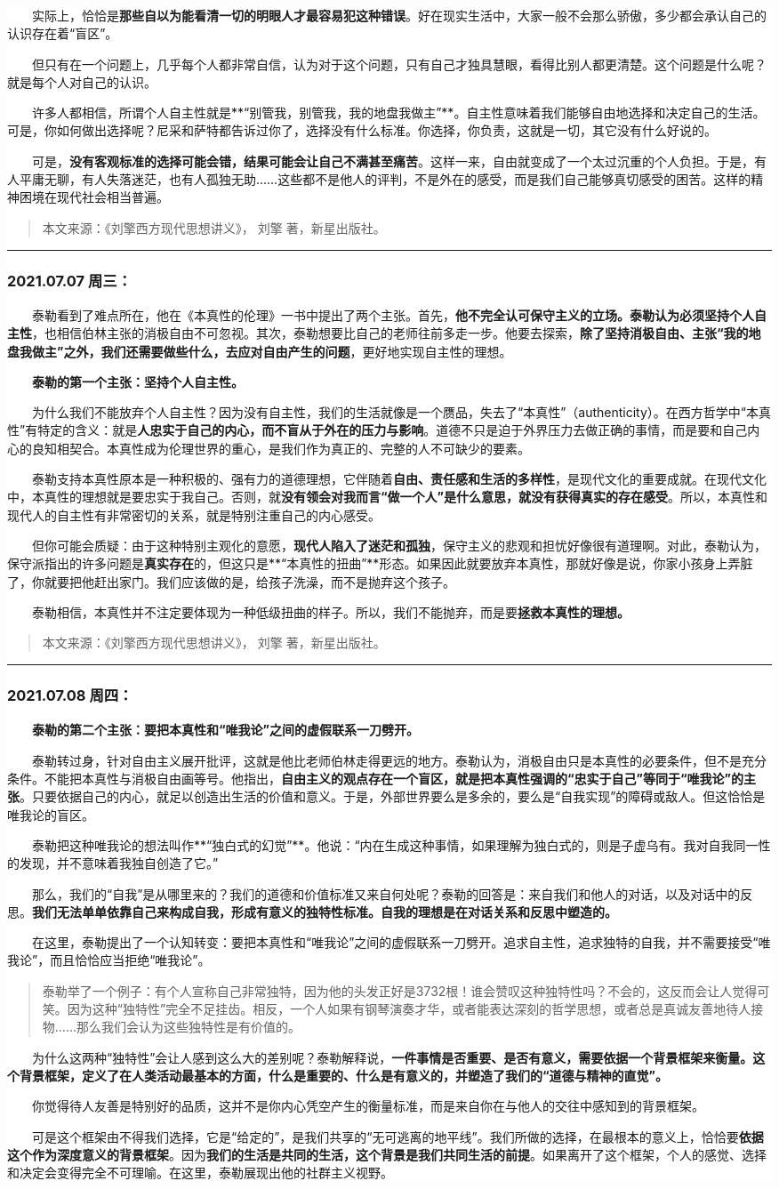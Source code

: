 &emsp;&emsp;实际上，恰恰是**那些自以为能看清一切的明眼人才最容易犯这种错误**。好在现实生活中，大家一般不会那么骄傲，多少都会承认自己的认识存在着“盲区”。

&emsp;&emsp;但只有在一个问题上，几乎每个人都非常自信，认为对于这个问题，只有自己才独具慧眼，看得比别人都更清楚。这个问题是什么呢？就是每个人对自己的认识。

&emsp;&emsp;许多人都相信，所谓个人自主性就是**“别管我，别管我，我的地盘我做主”**。自主性意味着我们能够自由地选择和决定自己的生活。可是，你如何做出选择呢？尼采和萨特都告诉过你了，选择没有什么标准。你选择，你负责，这就是一切，其它没有什么好说的。

&emsp;&emsp;可是，**没有客观标准的选择可能会错，结果可能会让自己不满甚至痛苦**。这样一来，自由就变成了一个太过沉重的个人负担。于是，有人平庸无聊，有人失落迷茫，也有人孤独无助……这些都不是他人的评判，不是外在的感受，而是我们自己能够真切感受的困苦。这样的精神困境在现代社会相当普遍。

> 本文来源：《刘擎西方现代思想讲义》， 刘擎 著，新星出版社。

---

### 2021.07.07 周三：

&emsp;&emsp;泰勒看到了难点所在，他在《本真性的伦理》一书中提出了两个主张。首先，**他不完全认可保守主义的立场。泰勒认为必须坚持个人自主性**，也相信伯林主张的消极自由不可忽视。其次，泰勒想要比自己的老师往前多走一步。他要去探索，**除了坚持消极自由、主张“我的地盘我做主”之外，我们还需要做些什么，去应对自由产生的问题**，更好地实现自主性的理想。

&emsp;&emsp;**泰勒的第一个主张：坚持个人自主性。**

&emsp;&emsp;为什么我们不能放弃个人自主性？因为没有自主性，我们的生活就像是一个赝品，失去了“本真性”（authenticity）。在西方哲学中“本真性”有特定的含义：就是**人忠实于自己的内心，而不盲从于外在的压力与影响**。道德不只是迫于外界压力去做正确的事情，而是要和自己内心的良知相契合。本真性成为伦理世界的重心，是我们作为真正的、完整的人不可缺少的要素。

&emsp;&emsp;泰勒支持本真性原本是一种积极的、强有力的道德理想，它伴随着**自由、责任感和生活的多样性**，是现代文化的重要成就。在现代文化中，本真性的理想就是要忠实于我自己。否则，就**没有领会对我而言“做一个人”是什么意思，就没有获得真实的存在感受**。所以，本真性和现代人的自主性有非常密切的关系，就是特别注重自己的内心感受。

&emsp;&emsp;但你可能会质疑：由于这种特别主观化的意愿，**现代人陷入了迷茫和孤独**，保守主义的悲观和担忧好像很有道理啊。对此，泰勒认为，保守派指出的许多问题是**真实存在**的，但这只是**“本真性的扭曲”**形态。如果因此就要放弃本真性，那就好像是说，你家小孩身上弄脏了，你就要把他赶出家门。我们应该做的是，给孩子洗澡，而不是抛弃这个孩子。

&emsp;&emsp;泰勒相信，本真性并不注定要体现为一种低级扭曲的样子。所以，我们不能抛弃，而是要**拯救本真性的理想。**

> 本文来源：《刘擎西方现代思想讲义》， 刘擎 著，新星出版社。

---

### 2021.07.08 周四：

&emsp;&emsp;**泰勒的第二个主张：要把本真性和“唯我论”之间的虚假联系一刀劈开。**

&emsp;&emsp;泰勒转过身，针对自由主义展开批评，这就是他比老师伯林走得更远的地方。泰勒认为，消极自由只是本真性的必要条件，但不是充分条件。不能把本真性与消极自由画等号。他指出，**自由主义的观点存在一个盲区，就是把本真性强调的“忠实于自己”等同于“唯我论”的主张**。只要依据自己的内心，就足以创造出生活的价值和意义。于是，外部世界要么是多余的，要么是“自我实现”的障碍或敌人。但这恰恰是唯我论的盲区。

&emsp;&emsp;泰勒把这种唯我论的想法叫作**“独白式的幻觉”**。他说：“内在生成这种事情，如果理解为独白式的，则是子虚乌有。我对自我同一性的发现，并不意味着我独自创造了它。”

&emsp;&emsp;那么，我们的“自我”是从哪里来的？我们的道德和价值标准又来自何处呢？泰勒的回答是：来自我们和他人的对话，以及对话中的反思。**我们无法单单依靠自己来构成自我，形成有意义的独特性标准。自我的理想是在对话关系和反思中塑造的。**

&emsp;&emsp;在这里，泰勒提出了一个认知转变：要把本真性和“唯我论”之间的虚假联系一刀劈开。追求自主性，追求独特的自我，并不需要接受“唯我论”，而且恰恰应当拒绝“唯我论”。

> 泰勒举了一个例子：有个人宣称自己非常独特，因为他的头发正好是3732根！谁会赞叹这种独特性吗？不会的，这反而会让人觉得可笑。因为这种“独特性”完全不足挂齿。相反，一个人如果有钢琴演奏才华，或者能表达深刻的哲学思想，或者总是真诚友善地待人接物……那么我们会认为这些独特性是有价值的。

&emsp;&emsp;为什么这两种“独特性”会让人感到这么大的差别呢？泰勒解释说，**一件事情是否重要、是否有意义，需要依据一个背景框架来衡量。这个背景框架，定义了在人类活动最基本的方面，什么是重要的、什么是有意义的，并塑造了我们的“道德与精神的直觉”。**

&emsp;&emsp;你觉得待人友善是特别好的品质，这并不是你内心凭空产生的衡量标准，而是来自你在与他人的交往中感知到的背景框架。

&emsp;&emsp;可是这个框架由不得我们选择，它是“给定的”，是我们共享的“无可逃离的地平线”。我们所做的选择，在最根本的意义上，恰恰要**依据这个作为深度意义的背景框架**。因为**我们的生活是共同的生活，这个背景是我们共同生活的前提**。如果离开了这个框架，个人的感觉、选择和决定会变得完全不可理喻。在这里，泰勒展现出他的社群主义视野。
